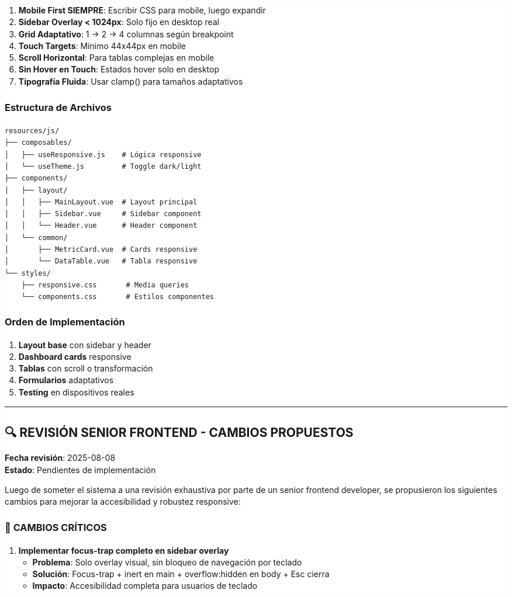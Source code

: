 1. **Mobile First SIEMPRE**: Escribir CSS para mobile, luego expandir
2. **Sidebar Overlay < 1024px**: Solo fijo en desktop real
3. **Grid Adaptativo**: 1 → 2 → 4 columnas según breakpoint
4. **Touch Targets**: Mínimo 44x44px en mobile
5. **Scroll Horizontal**: Para tablas complejas en mobile
6. **Sin Hover en Touch**: Estados hover solo en desktop
7. **Tipografía Fluida**: Usar clamp() para tamaños adaptativos

### Estructura de Archivos

```
resources/js/
├── composables/
│   ├── useResponsive.js    # Lógica responsive
│   └── useTheme.js         # Toggle dark/light
├── components/
│   ├── layout/
│   │   ├── MainLayout.vue  # Layout principal
│   │   ├── Sidebar.vue     # Sidebar component
│   │   └── Header.vue      # Header component
│   └── common/
│       ├── MetricCard.vue  # Cards responsive
│       └── DataTable.vue   # Tabla responsive
└── styles/
    ├── responsive.css       # Media queries
    └── components.css       # Estilos componentes
```

### Orden de Implementación

1. **Layout base** con sidebar y header
2. **Dashboard cards** responsive
3. **Tablas** con scroll o transformación
4. **Formularios** adaptativos
5. **Testing** en dispositivos reales

---

## 🔍 REVISIÓN SENIOR FRONTEND - CAMBIOS PROPUESTOS

**Fecha revisión**: 2025-08-08  
**Estado**: Pendientes de implementación  

Luego de someter el sistema a una revisión exhaustiva por parte de un senior frontend developer, se propusieron los siguientes cambios para mejorar la accesibilidad y robustez responsive:

### 🚨 **CAMBIOS CRÍTICOS**

1. **Implementar focus-trap completo en sidebar overlay**
   - **Problema**: Solo overlay visual, sin bloqueo de navegación por teclado
   - **Solución**: Focus-trap + inert en main + overflow:hidden en body + Esc cierra
   - **Impacto**: Accesibilidad completa para usuarios de teclado
